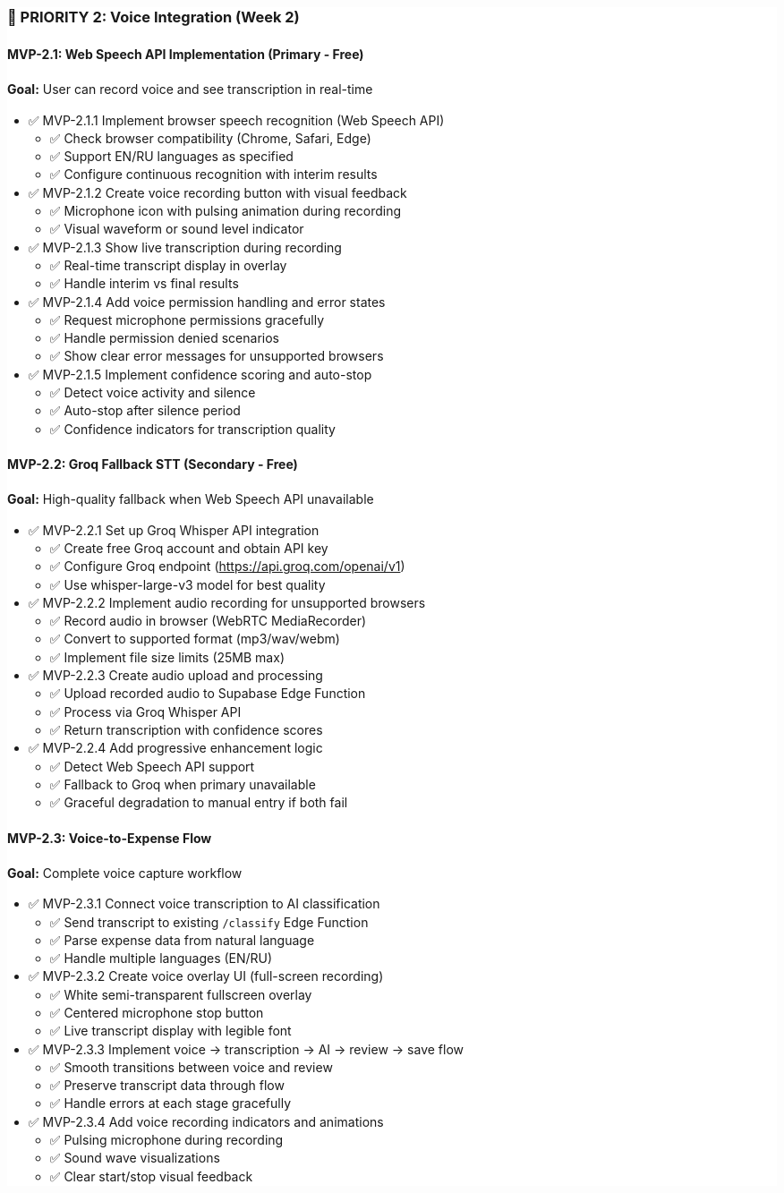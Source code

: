 ### **🎤 PRIORITY 2: Voice Integration (Week 2)**

#### **MVP-2.1: Web Speech API Implementation (Primary - Free)**
**Goal:** User can record voice and see transcription in real-time

- ✅ MVP-2.1.1 Implement browser speech recognition (Web Speech API)
  - ✅ Check browser compatibility (Chrome, Safari, Edge)
  - ✅ Support EN/RU languages as specified
  - ✅ Configure continuous recognition with interim results
- ✅ MVP-2.1.2 Create voice recording button with visual feedback
  - ✅ Microphone icon with pulsing animation during recording
  - ✅ Visual waveform or sound level indicator
- ✅ MVP-2.1.3 Show live transcription during recording
  - ✅ Real-time transcript display in overlay
  - ✅ Handle interim vs final results
- ✅ MVP-2.1.4 Add voice permission handling and error states
  - ✅ Request microphone permissions gracefully
  - ✅ Handle permission denied scenarios
  - ✅ Show clear error messages for unsupported browsers
- ✅ MVP-2.1.5 Implement confidence scoring and auto-stop
  - ✅ Detect voice activity and silence
  - ✅ Auto-stop after silence period
  - ✅ Confidence indicators for transcription quality

#### **MVP-2.2: Groq Fallback STT (Secondary - Free)**
**Goal:** High-quality fallback when Web Speech API unavailable

- ✅ MVP-2.2.1 Set up Groq Whisper API integration
  - ✅ Create free Groq account and obtain API key
  - ✅ Configure Groq endpoint (https://api.groq.com/openai/v1)
  - ✅ Use whisper-large-v3 model for best quality
- ✅ MVP-2.2.2 Implement audio recording for unsupported browsers
  - ✅ Record audio in browser (WebRTC MediaRecorder)
  - ✅ Convert to supported format (mp3/wav/webm)
  - ✅ Implement file size limits (25MB max)
- ✅ MVP-2.2.3 Create audio upload and processing
  - ✅ Upload recorded audio to Supabase Edge Function
  - ✅ Process via Groq Whisper API
  - ✅ Return transcription with confidence scores
- ✅ MVP-2.2.4 Add progressive enhancement logic
  - ✅ Detect Web Speech API support
  - ✅ Fallback to Groq when primary unavailable  
  - ✅ Graceful degradation to manual entry if both fail

#### **MVP-2.3: Voice-to-Expense Flow**
**Goal:** Complete voice capture workflow

- ✅ MVP-2.3.1 Connect voice transcription to AI classification
  - ✅ Send transcript to existing `/classify` Edge Function
  - ✅ Parse expense data from natural language
  - ✅ Handle multiple languages (EN/RU)
- ✅ MVP-2.3.2 Create voice overlay UI (full-screen recording)
  - ✅ White semi-transparent fullscreen overlay
  - ✅ Centered microphone stop button
  - ✅ Live transcript display with legible font
- ✅ MVP-2.3.3 Implement voice → transcription → AI → review → save flow
  - ✅ Smooth transitions between voice and review
  - ✅ Preserve transcript data through flow
  - ✅ Handle errors at each stage gracefully
- ✅ MVP-2.3.4 Add voice recording indicators and animations
  - ✅ Pulsing microphone during recording
  - ✅ Sound wave visualizations
  - ✅ Clear start/stop visual feedback